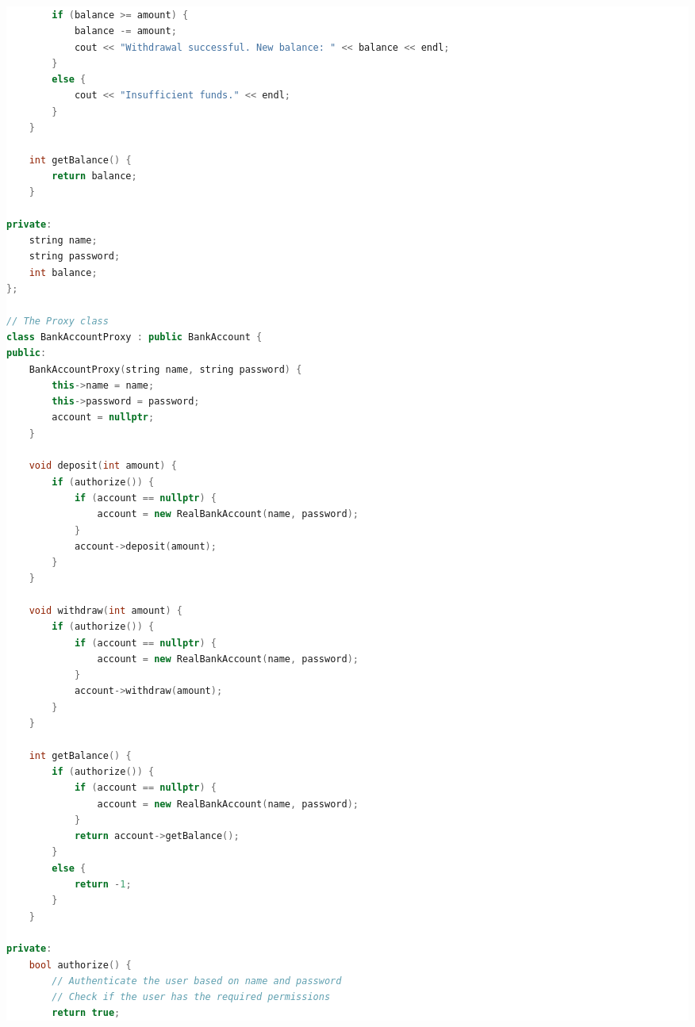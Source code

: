 ```cpp
        if (balance >= amount) {
            balance -= amount;
            cout << "Withdrawal successful. New balance: " << balance << endl;
        }
        else {
            cout << "Insufficient funds." << endl;
        }
    }

    int getBalance() {
        return balance;
    }

private:
    string name;
    string password;
    int balance;
};

// The Proxy class
class BankAccountProxy : public BankAccount {
public:
    BankAccountProxy(string name, string password) {
        this->name = name;
        this->password = password;
        account = nullptr;
    }

    void deposit(int amount) {
        if (authorize()) {
            if (account == nullptr) {
                account = new RealBankAccount(name, password);
            }
            account->deposit(amount);
        }
    }

    void withdraw(int amount) {
        if (authorize()) {
            if (account == nullptr) {
                account = new RealBankAccount(name, password);
            }
            account->withdraw(amount);
        }
    }

    int getBalance() {
        if (authorize()) {
            if (account == nullptr) {
                account = new RealBankAccount(name, password);
            }
            return account->getBalance();
        }
        else {
            return -1;
        }
    }

private:
    bool authorize() {
        // Authenticate the user based on name and password
        // Check if the user has the required permissions
        return true;
```